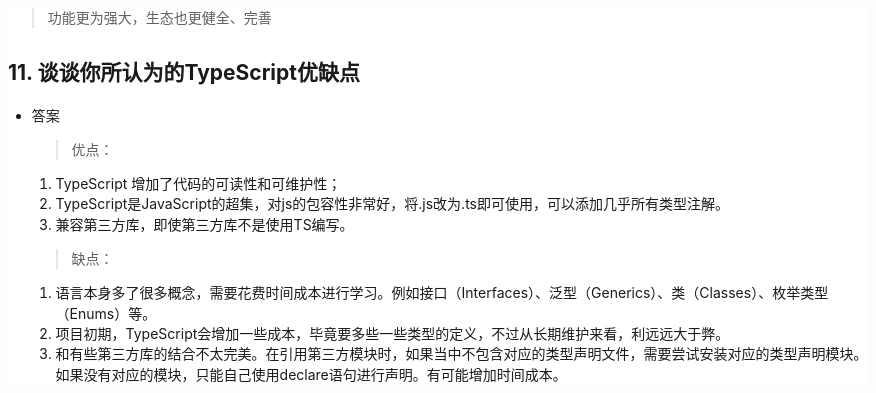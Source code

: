   > 功能更为强大，生态也更健全、完善

## 11. 谈谈你所认为的TypeScript优缺点
- 答案
  > 优点：
  1. TypeScript 增加了代码的可读性和可维护性；
  2. TypeScript是JavaScript的超集，对js的包容性非常好，将.js改为.ts即可使用，可以添加几乎所有类型注解。
  3. 兼容第三方库，即使第三方库不是使用TS编写。

  > 缺点：
  1. 语言本身多了很多概念，需要花费时间成本进行学习。例如接口（Interfaces）、泛型（Generics）、类（Classes）、枚举类型（Enums）等。
  2. 项目初期，TypeScript会增加一些成本，毕竟要多些一些类型的定义，不过从长期维护来看，利远远大于弊。
  3. 和有些第三方库的结合不太完美。在引用第三方模块时，如果当中不包含对应的类型声明文件，需要尝试安装对应的类型声明模块。如果没有对应的模块，只能自己使用declare语句进行声明。有可能增加时间成本。